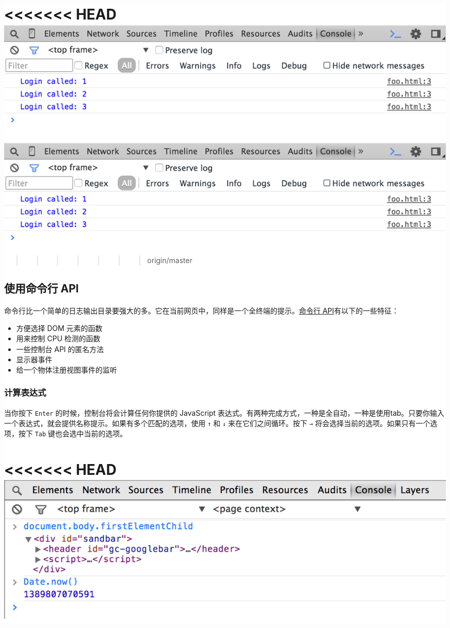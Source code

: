 <<<<<<< HEAD
![console-count](./images/using-the-console-console-count.png)
=======
![console-count](images/utc-console-count.png)
>>>>>>> origin/master

## 使用命令行 API

命令行比一个简单的日志输出目录要强大的多。它在当前网页中，同样是一个全终端的提示。[命令行 API](https://developer.chrome.com/devtools/docs/commandline-api)有以下的一些特征：

* 方便选择 DOM 元素的函数
* 用来控制 CPU 检测的函数
* 一些控制台 API 的匿名方法
* 显示器事件
* 给一个物体注册视图事件的监听

### 计算表达式

当你按下 `Enter`  的时候，控制台将会计算任何你提供的 JavaScript 表达式。有两种完成方式，一种是全自动，一种是使用tab。只要你输入一个表达式，就会提供名称提示。如果有多个匹配的选项，使用 `↑` 和 `↓` 来在它们之间循环。按下 `→` 将会选择当前的选项。如果只有一个选项，按下 `Tab` 键也会选中当前的选项。

<<<<<<< HEAD
![evaluate-expressions](./images/using-the-console-evaluate-expressions.png)
=======